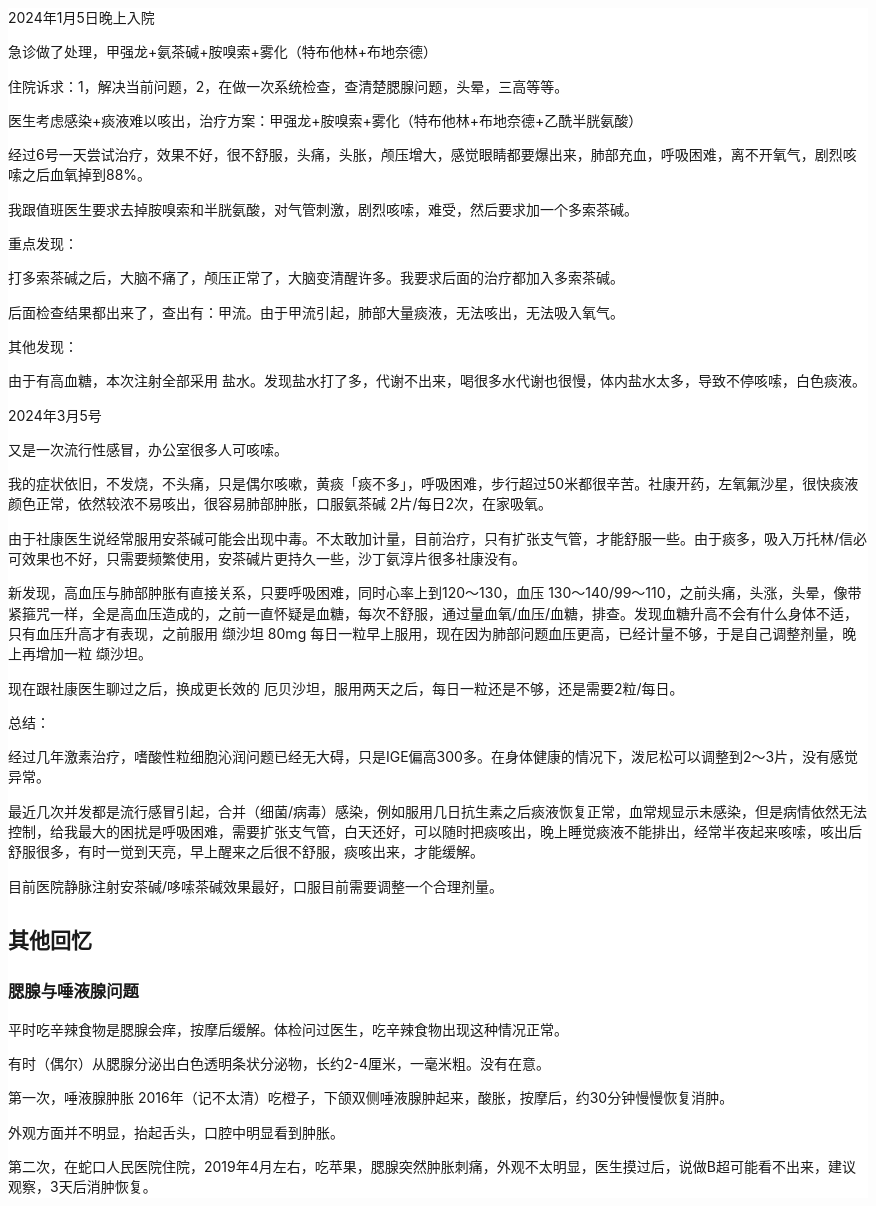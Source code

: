 2024年1月5日晚上入院

急诊做了处理，甲强龙+氨茶碱+胺嗅索+雾化（特布他林+布地奈德）

住院诉求：1，解决当前问题，2，在做一次系统检查，查清楚腮腺问题，头晕，三高等等。

医生考虑感染+痰液难以咳出，治疗方案：甲强龙+胺嗅索+雾化（特布他林+布地奈德+乙酰半胱氨酸）

经过6号一天尝试治疗，效果不好，很不舒服，头痛，头胀，颅压增大，感觉眼睛都要爆出来，肺部充血，呼吸困难，离不开氧气，剧烈咳嗦之后血氧掉到88%。

我跟值班医生要求去掉胺嗅索和半胱氨酸，对气管刺激，剧烈咳嗦，难受，然后要求加一个多索茶碱。

重点发现：

打多索茶碱之后，大脑不痛了，颅压正常了，大脑变清醒许多。我要求后面的治疗都加入多索茶碱。

后面检查结果都出来了，查出有：甲流。由于甲流引起，肺部大量痰液，无法咳出，无法吸入氧气。

其他发现：

由于有高血糖，本次注射全部采用 盐水。发现盐水打了多，代谢不出来，喝很多水代谢也很慢，体内盐水太多，导致不停咳嗦，白色痰液。

2024年3月5号

又是一次流行性感冒，办公室很多人可咳嗦。

我的症状依旧，不发烧，不头痛，只是偶尔咳嗽，黄痰「痰不多」，呼吸困难，步行超过50米都很辛苦。社康开药，左氧氟沙星，很快痰液颜色正常，依然较浓不易咳出，很容易肺部肿胀，口服氨茶碱 2片/每日2次，在家吸氧。

由于社康医生说经常服用安茶碱可能会出现中毒。不太敢加计量，目前治疗，只有扩张支气管，才能舒服一些。由于痰多，吸入万托林/信必可效果也不好，只需要频繁使用，安茶碱片更持久一些，沙丁氨淳片很多社康没有。

新发现，高血压与肺部肿胀有直接关系，只要呼吸困难，同时心率上到120～130，血压 130～140/99～110，之前头痛，头涨，头晕，像带紧箍咒一样，全是高血压造成的，之前一直怀疑是血糖，每次不舒服，通过量血氧/血压/血糖，排查。发现血糖升高不会有什么身体不适，只有血压升高才有表现，之前服用 缬沙坦 80mg 每日一粒早上服用，现在因为肺部问题血压更高，已经计量不够，于是自己调整剂量，晚上再增加一粒 缬沙坦。

现在跟社康医生聊过之后，换成更长效的 厄贝沙坦，服用两天之后，每日一粒还是不够，还是需要2粒/每日。

总结：

经过几年激素治疗，嗜酸性粒细胞沁润问题已经无大碍，只是IGE偏高300多。在身体健康的情况下，泼尼松可以调整到2～3片，没有感觉异常。

最近几次并发都是流行感冒引起，合并（细菌/病毒）感染，例如服用几日抗生素之后痰液恢复正常，血常规显示未感染，但是病情依然无法控制，给我最大的困扰是呼吸困难，需要扩张支气管，白天还好，可以随时把痰咳出，晚上睡觉痰液不能排出，经常半夜起来咳嗦，咳出后舒服很多，有时一觉到天亮，早上醒来之后很不舒服，痰咳出来，才能缓解。

目前医院静脉注射安茶碱/哆嗦茶碱效果最好，口服目前需要调整一个合理剂量。


## 其他回忆

### 腮腺与唾液腺问题

平时吃辛辣食物是腮腺会痒，按摩后缓解。体检问过医生，吃辛辣食物出现这种情况正常。

有时（偶尔）从腮腺分泌出白色透明条状分泌物，长约2-4厘米，一毫米粗。没有在意。

第一次，唾液腺肿胀
2016年（记不太清）吃橙子，下颌双侧唾液腺肿起来，酸胀，按摩后，约30分钟慢慢恢复消肿。

外观方面并不明显，抬起舌头，口腔中明显看到肿胀。

第二次，在蛇口人民医院住院，2019年4月左右，吃苹果，腮腺突然肿胀刺痛，外观不太明显，医生摸过后，说做B超可能看不出来，建议观察，3天后消肿恢复。
